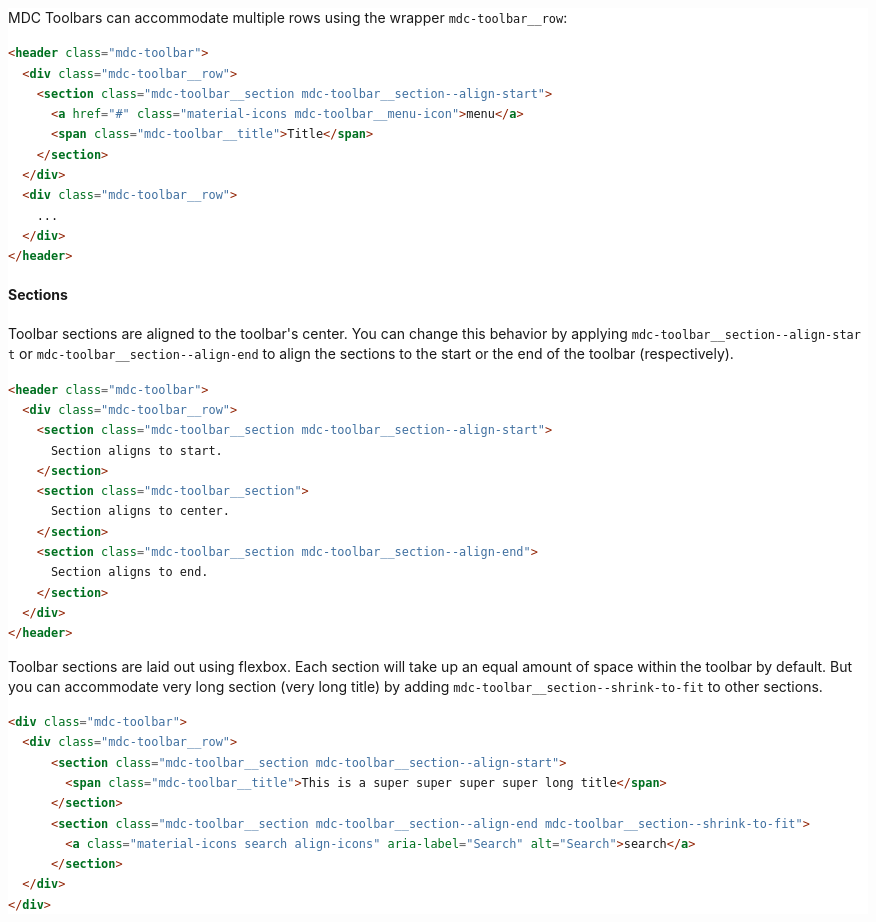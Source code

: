 MDC Toolbars can accommodate multiple rows using the wrapper `mdc-toolbar__row`:

```html
<header class="mdc-toolbar">
  <div class="mdc-toolbar__row">
    <section class="mdc-toolbar__section mdc-toolbar__section--align-start">
      <a href="#" class="material-icons mdc-toolbar__menu-icon">menu</a>
      <span class="mdc-toolbar__title">Title</span>
    </section>
  </div>
  <div class="mdc-toolbar__row">
    ...
  </div>
</header>
```

#### Sections

Toolbar sections are aligned to the toolbar's center. You can change this
behavior by applying `mdc-toolbar__section--align-start` or
`mdc-toolbar__section--align-end` to align the sections to the start or the end
of the toolbar (respectively).

```html
<header class="mdc-toolbar">
  <div class="mdc-toolbar__row">
    <section class="mdc-toolbar__section mdc-toolbar__section--align-start">
      Section aligns to start.
    </section>
    <section class="mdc-toolbar__section">
      Section aligns to center.
    </section>
    <section class="mdc-toolbar__section mdc-toolbar__section--align-end">
      Section aligns to end.
    </section>
  </div>
</header>
```

Toolbar sections are laid out using flexbox. Each section will take up an equal
amount of space within the toolbar by default. But you can accommodate very long section (very long title)
by adding `mdc-toolbar__section--shrink-to-fit` to other sections.

```html
<div class="mdc-toolbar">
  <div class="mdc-toolbar__row">
      <section class="mdc-toolbar__section mdc-toolbar__section--align-start">
        <span class="mdc-toolbar__title">This is a super super super super long title</span>
      </section>
      <section class="mdc-toolbar__section mdc-toolbar__section--align-end mdc-toolbar__section--shrink-to-fit">
        <a class="material-icons search align-icons" aria-label="Search" alt="Search">search</a>
      </section>
  </div>
</div>
```
